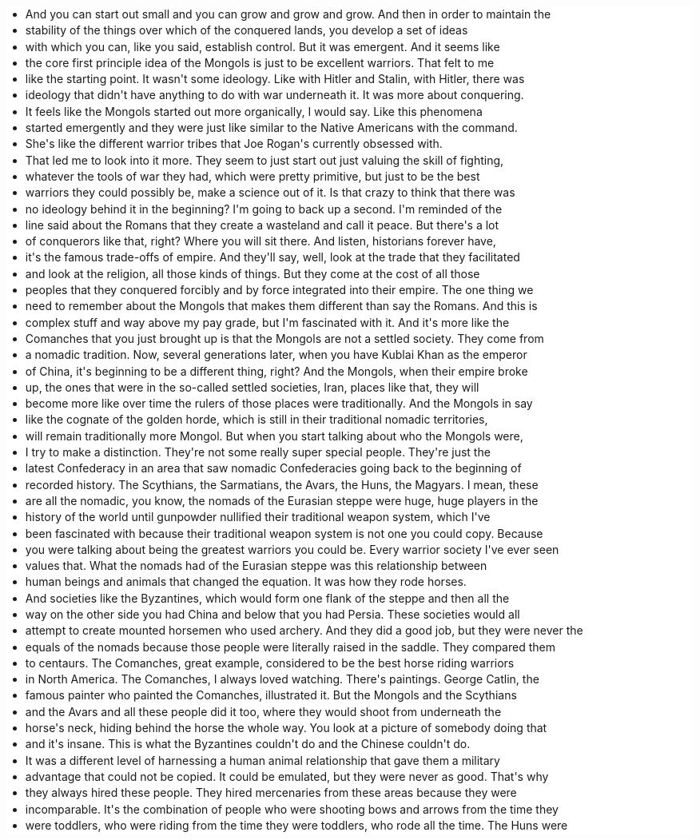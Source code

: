 *  And you can start out small and you can grow and grow and grow. And then in order to maintain the
*  stability of the things over which of the conquered lands, you develop a set of ideas
*  with which you can, like you said, establish control. But it was emergent. And it seems like
*  the core first principle idea of the Mongols is just to be excellent warriors. That felt to me
*  like the starting point. It wasn't some ideology. Like with Hitler and Stalin, with Hitler, there was
*  ideology that didn't have anything to do with war underneath it. It was more about conquering.
*  It feels like the Mongols started out more organically, I would say. Like this phenomena
*  started emergently and they were just like similar to the Native Americans with the command.
*  She's like the different warrior tribes that Joe Rogan's currently obsessed with.
*  That led me to look into it more. They seem to just start out just valuing the skill of fighting,
*  whatever the tools of war they had, which were pretty primitive, but just to be the best
*  warriors they could possibly be, make a science out of it. Is that crazy to think that there was
*  no ideology behind it in the beginning? I'm going to back up a second. I'm reminded of the
*  line said about the Romans that they create a wasteland and call it peace. But there's a lot
*  of conquerors like that, right? Where you will sit there. And listen, historians forever have,
*  it's the famous trade-offs of empire. And they'll say, well, look at the trade that they facilitated
*  and look at the religion, all those kinds of things. But they come at the cost of all those
*  peoples that they conquered forcibly and by force integrated into their empire. The one thing we
*  need to remember about the Mongols that makes them different than say the Romans. And this is
*  complex stuff and way above my pay grade, but I'm fascinated with it. And it's more like the
*  Comanches that you just brought up is that the Mongols are not a settled society. They come from
*  a nomadic tradition. Now, several generations later, when you have Kublai Khan as the emperor
*  of China, it's beginning to be a different thing, right? And the Mongols, when their empire broke
*  up, the ones that were in the so-called settled societies, Iran, places like that, they will
*  become more like over time the rulers of those places were traditionally. And the Mongols in say
*  like the cognate of the golden horde, which is still in their traditional nomadic territories,
*  will remain traditionally more Mongol. But when you start talking about who the Mongols were,
*  I try to make a distinction. They're not some really super special people. They're just the
*  latest Confederacy in an area that saw nomadic Confederacies going back to the beginning of
*  recorded history. The Scythians, the Sarmatians, the Avars, the Huns, the Magyars. I mean, these
*  are all the nomadic, you know, the nomads of the Eurasian steppe were huge, huge players in the
*  history of the world until gunpowder nullified their traditional weapon system, which I've
*  been fascinated with because their traditional weapon system is not one you could copy. Because
*  you were talking about being the greatest warriors you could be. Every warrior society I've ever seen
*  values that. What the nomads had of the Eurasian steppe was this relationship between
*  human beings and animals that changed the equation. It was how they rode horses.
*  And societies like the Byzantines, which would form one flank of the steppe and then all the
*  way on the other side you had China and below that you had Persia. These societies would all
*  attempt to create mounted horsemen who used archery. And they did a good job, but they were never the
*  equals of the nomads because those people were literally raised in the saddle. They compared them
*  to centaurs. The Comanches, great example, considered to be the best horse riding warriors
*  in North America. The Comanches, I always loved watching. There's paintings. George Catlin, the
*  famous painter who painted the Comanches, illustrated it. But the Mongols and the Scythians
*  and the Avars and all these people did it too, where they would shoot from underneath the
*  horse's neck, hiding behind the horse the whole way. You look at a picture of somebody doing that
*  and it's insane. This is what the Byzantines couldn't do and the Chinese couldn't do.
*  It was a different level of harnessing a human animal relationship that gave them a military
*  advantage that could not be copied. It could be emulated, but they were never as good. That's why
*  they always hired these people. They hired mercenaries from these areas because they were
*  incomparable. It's the combination of people who were shooting bows and arrows from the time they
*  were toddlers, who were riding from the time they were toddlers, who rode all the time. The Huns were